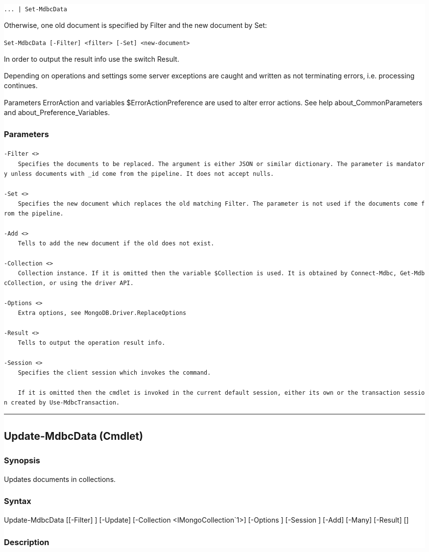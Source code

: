     ... | Set-MdbcData

Otherwise, one old document is specified by Filter and the new document by Set:

    Set-MdbcData [-Filter] <filter> [-Set] <new-document>
 In order to output the result info use the switch Result.

Depending on operations and settings some server exceptions are caught and written as not terminating errors, i.e. processing continues.

Parameters ErrorAction and variables $ErrorActionPreference are used to alter error actions. See help about_CommonParameters and about_Preference_Variables.

### Parameters

	-Filter <>
	    Specifies the documents to be replaced. The argument is either JSON or similar dictionary. The parameter is mandatory unless documents with _id come from the pipeline. It does not accept nulls.

	-Set <>
	    Specifies the new document which replaces the old matching Filter. The parameter is not used if the documents come from the pipeline.

	-Add <>
	    Tells to add the new document if the old does not exist.

	-Collection <>
	    Collection instance. If it is omitted then the variable $Collection is used. It is obtained by Connect-Mdbc, Get-MdbcCollection, or using the driver API.

	-Options <>
	    Extra options, see MongoDB.Driver.ReplaceOptions

	-Result <>
	    Tells to output the operation result info.

	-Session <>
	    Specifies the client session which invokes the command.
	    
	    If it is omitted then the cmdlet is invoked in the current default session, either its own or the transaction session created by Use-MdbcTransaction.



---
## Update-MdbcData (Cmdlet)

### Synopsis

Updates documents in collections.

### Syntax

Update-MdbcData [[-Filter] <Object>] [-Update] <Object> [-Collection <IMongoCollection`1>] [-Options <UpdateOptions>] [-Session <IClientSessionHandle>] [-Add] [-Many] [-Result] [<CommonParameters>]

### Description
